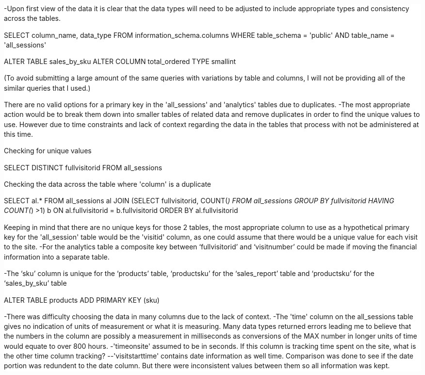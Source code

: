 -Upon first view of the data it is clear that the data types will need to be adjusted to include appropriate types and consistency across the tables. 

SELECT column_name, data_type
FROM information_schema.columns
WHERE table_schema = 'public' AND table_name = 'all_sessions'

ALTER TABLE sales_by_sku
ALTER COLUMN total_ordered TYPE smallint

(To avoid submitting a large amount of the same queries with variations by table and columns, I will not be providing all of the similar queries that I used.)


There are no valid options for a primary key in the 'all_sessions' and 'analytics' tables due to duplicates.
-The most appropriate action would be to break them down into smaller tables of related data and remove duplicates in order to find the unique values to use. However due to time constraints and lack of context regarding the data in the tables that process with not be administered at this time.


Checking for unique values

SELECT DISTINCT fullvisitorid
FROM all_sessions

Checking the data across the table where 'column' is a duplicate

SELECT al.*
FROM all_sessions al
JOIN (SELECT fullvisitorid, COUNT(*)
	 FROM all_sessions
	 GROUP BY fullvisitorid
	 HAVING COUNT(*) >1) b
ON al.fullvisitorid = b.fullvisitorid
ORDER BY al.fullvisitorid


Keeping in mind that there are no unique keys for those 2 tables, the most appropriate column to use as a hypothetical primary key for the 'all_session' table would be the 'visitid' column, as one could assume that there would be a unique value for each visit to the site. 
-For the analytics table a composite key between ‘fullvisitorid’ and ‘visitnumber’ could be made if moving the financial information into a separate table.

-The ‘sku’ column is unique for the ‘products’ table, ‘productsku’ for the ‘sales_report’ table and ‘productsku’ for the ‘sales_by_sku’ table

ALTER TABLE products
ADD PRIMARY KEY (sku)

-There was difficulty choosing the data in many columns due to the lack of context.
-The 'time' column on the all_sessions table gives no indication of units of measurement or what it is measuring. Many data types returned errors leading me to believe that the numbers in the column are possibly a measurement in milliseconds as conversions of the MAX number in longer units of time would equate to over 800 hours.
 -'timeonsite' assumed to be in seconds. If this column is tracking time spent on the site, what is the other time column tracking?
--'visitstarttime' contains date information as well time. Comparison was done to see if the date portion was redundent to the date column. But there were inconsistent values between them so all information was kept.
